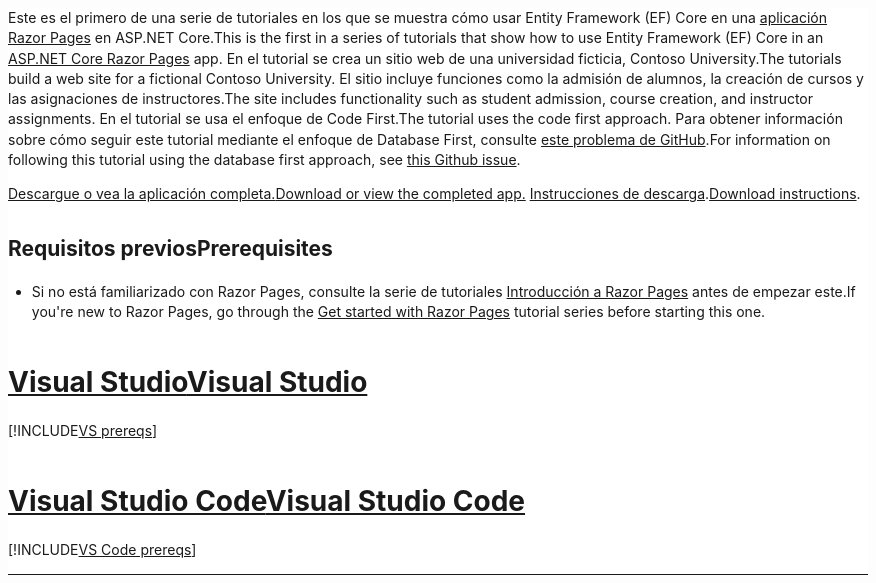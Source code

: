<span data-ttu-id="c2e9d-375">Este es el primero de una serie de tutoriales en los que se muestra cómo usar Entity Framework (EF) Core en una [aplicación Razor Pages](xref:razor-pages/index) en ASP.NET Core.</span><span class="sxs-lookup"><span data-stu-id="c2e9d-375">This is the first in a series of tutorials that show how to use Entity Framework (EF) Core in an [ASP.NET Core Razor Pages](xref:razor-pages/index) app.</span></span> <span data-ttu-id="c2e9d-376">En el tutorial se crea un sitio web de una universidad ficticia, Contoso University.</span><span class="sxs-lookup"><span data-stu-id="c2e9d-376">The tutorials build a web site for a fictional Contoso University.</span></span> <span data-ttu-id="c2e9d-377">El sitio incluye funciones como la admisión de alumnos, la creación de cursos y las asignaciones de instructores.</span><span class="sxs-lookup"><span data-stu-id="c2e9d-377">The site includes functionality such as student admission, course creation, and instructor assignments.</span></span> <span data-ttu-id="c2e9d-378">En el tutorial se usa el enfoque de Code First.</span><span class="sxs-lookup"><span data-stu-id="c2e9d-378">The tutorial uses the code first approach.</span></span> <span data-ttu-id="c2e9d-379">Para obtener información sobre cómo seguir este tutorial mediante el enfoque de Database First, consulte [este problema de GitHub](https://github.com/dotnet/AspNetCore.Docs/issues/16897).</span><span class="sxs-lookup"><span data-stu-id="c2e9d-379">For information on following this tutorial using the database first approach, see [this Github issue](https://github.com/dotnet/AspNetCore.Docs/issues/16897).</span></span>

[<span data-ttu-id="c2e9d-380">Descargue o vea la aplicación completa.</span><span class="sxs-lookup"><span data-stu-id="c2e9d-380">Download or view the completed app.</span></span>](https://github.com/dotnet/AspNetCore.Docs/tree/master/aspnetcore/data/ef-rp/intro/samples) <span data-ttu-id="c2e9d-381">[Instrucciones de descarga](xref:index#how-to-download-a-sample).</span><span class="sxs-lookup"><span data-stu-id="c2e9d-381">[Download instructions](xref:index#how-to-download-a-sample).</span></span>

## <a name="prerequisites"></a><span data-ttu-id="c2e9d-382">Requisitos previos</span><span class="sxs-lookup"><span data-stu-id="c2e9d-382">Prerequisites</span></span>

* <span data-ttu-id="c2e9d-383">Si no está familiarizado con Razor Pages, consulte la serie de tutoriales [Introducción a Razor Pages](xref:tutorials/razor-pages/razor-pages-start) antes de empezar este.</span><span class="sxs-lookup"><span data-stu-id="c2e9d-383">If you're new to Razor Pages, go through the [Get started with Razor Pages](xref:tutorials/razor-pages/razor-pages-start) tutorial series before starting this one.</span></span>

# <a name="visual-studio"></a>[<span data-ttu-id="c2e9d-384">Visual Studio</span><span class="sxs-lookup"><span data-stu-id="c2e9d-384">Visual Studio</span></span>](#tab/visual-studio)

[!INCLUDE[VS prereqs](~/includes/net-core-prereqs-vs-3.0.md)]

# <a name="visual-studio-code"></a>[<span data-ttu-id="c2e9d-385">Visual Studio Code</span><span class="sxs-lookup"><span data-stu-id="c2e9d-385">Visual Studio Code</span></span>](#tab/visual-studio-code)

[!INCLUDE[VS Code prereqs](~/includes/net-core-prereqs-vsc-3.0.md)]

---

